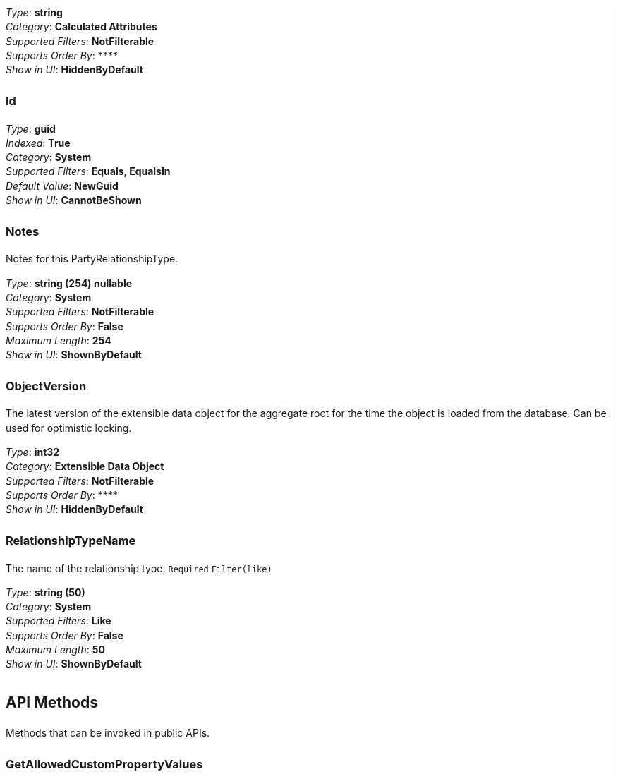 _Type_: **string**  
_Category_: **Calculated Attributes**  
_Supported Filters_: **NotFilterable**  
_Supports Order By_: ****  
_Show in UI_: **HiddenByDefault**  

### Id

_Type_: **guid**  
_Indexed_: **True**  
_Category_: **System**  
_Supported Filters_: **Equals, EqualsIn**  
_Default Value_: **NewGuid**  
_Show in UI_: **CannotBeShown**  

### Notes

Notes for this PartyRelationshipType.

_Type_: **string (254) __nullable__**  
_Category_: **System**  
_Supported Filters_: **NotFilterable**  
_Supports Order By_: **False**  
_Maximum Length_: **254**  
_Show in UI_: **ShownByDefault**  

### ObjectVersion

The latest version of the extensible data object for the aggregate root for the time the object is loaded from the database. Can be used for optimistic locking.

_Type_: **int32**  
_Category_: **Extensible Data Object**  
_Supported Filters_: **NotFilterable**  
_Supports Order By_: ****  
_Show in UI_: **HiddenByDefault**  

### RelationshipTypeName

The name of the relationship type. `Required` `Filter(like)`

_Type_: **string (50)**  
_Category_: **System**  
_Supported Filters_: **Like**  
_Supports Order By_: **False**  
_Maximum Length_: **50**  
_Show in UI_: **ShownByDefault**  


## API Methods

Methods that can be invoked in public APIs.

### GetAllowedCustomPropertyValues
